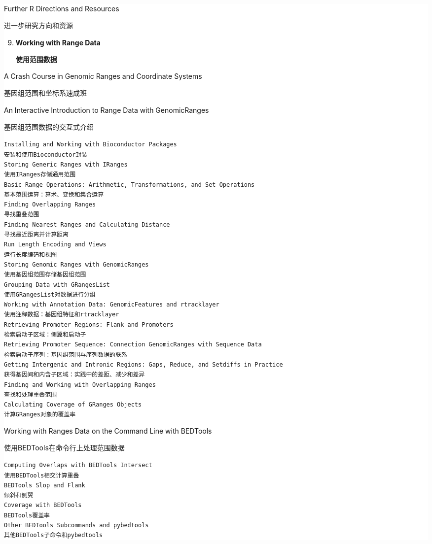 Further R Directions and Resources

进一步研究方向和资源

9.   **Working with Range Data**

     **使用范围数据**

A Crash Course in Genomic Ranges and Coordinate Systems

基因组范围和坐标系速成班

An Interactive Introduction to Range Data with GenomicRanges

基因组范围数据的交互式介绍

```
Installing and Working with Bioconductor Packages
安装和使用Bioconductor封装
Storing Generic Ranges with IRanges
使用IRanges存储通用范围
Basic Range Operations: Arithmetic, Transformations, and Set Operations
基本范围运算：算术、变换和集合运算
Finding Overlapping Ranges
寻找重叠范围
Finding Nearest Ranges and Calculating Distance
寻找最近距离并计算距离
Run Length Encoding and Views
运行长度编码和视图
Storing Genomic Ranges with GenomicRanges
使用基因组范围存储基因组范围
Grouping Data with GRangesList
使用GRangesList对数据进行分组
Working with Annotation Data: GenomicFeatures and rtracklayer
使用注释数据：基因组特征和rtracklayer
Retrieving Promoter Regions: Flank and Promoters
检索启动子区域：侧翼和启动子
Retrieving Promoter Sequence: Connection GenomicRanges with Sequence Data
检索启动子序列：基因组范围与序列数据的联系
Getting Intergenic and Intronic Regions: Gaps, Reduce, and Setdiffs in Practice
获得基因间和内含子区域：实践中的差距、减少和差异
Finding and Working with Overlapping Ranges
查找和处理重叠范围
Calculating Coverage of GRanges Objects
计算GRanges对象的覆盖率
```

Working with Ranges Data on the Command Line with BEDTools

使用BEDTools在命令行上处理范围数据

```
Computing Overlaps with BEDTools Intersect
使用BEDTools相交计算重叠
BEDTools Slop and Flank
倾斜和侧翼
Coverage with BEDTools
BEDTools覆盖率
Other BEDTools Subcommands and pybedtools
其他BEDTools子命令和pybedtools
```
